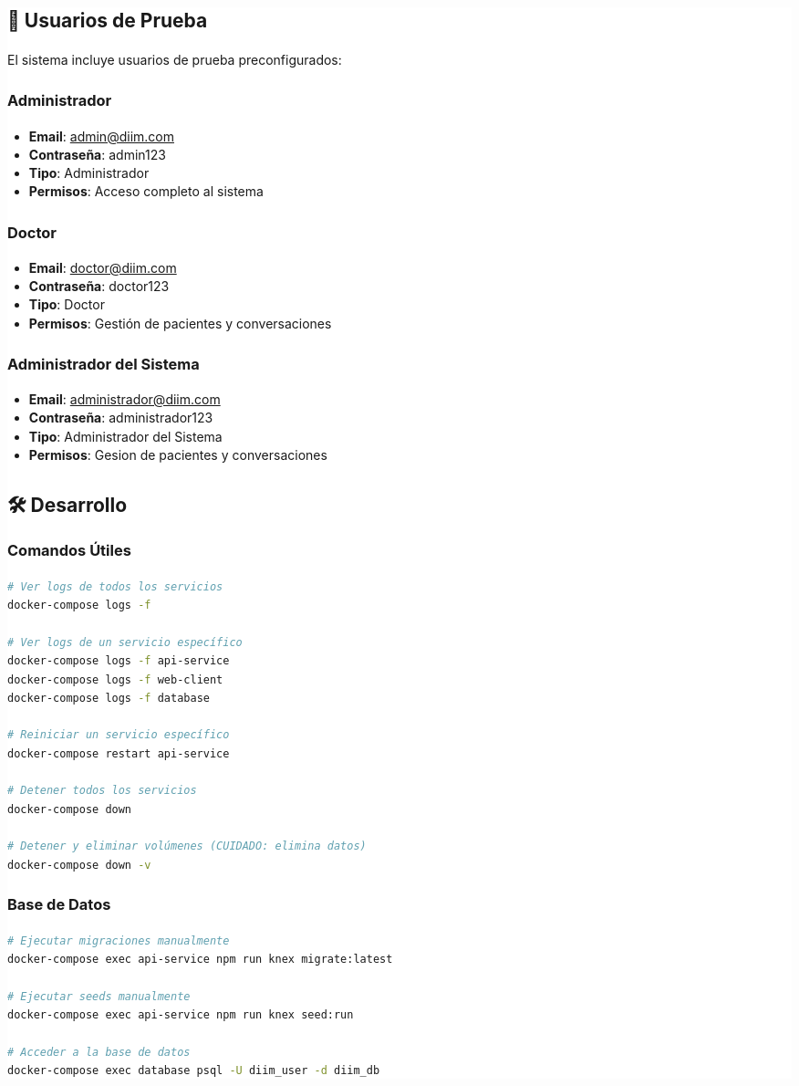 ## 👥 Usuarios de Prueba

El sistema incluye usuarios de prueba preconfigurados:

### Administrador
- **Email**: admin@diim.com
- **Contraseña**: admin123
- **Tipo**: Administrador
- **Permisos**: Acceso completo al sistema

### Doctor
- **Email**: doctor@diim.com
- **Contraseña**: doctor123
- **Tipo**: Doctor
- **Permisos**: Gestión de pacientes y conversaciones

### Administrador del Sistema
- **Email**: administrador@diim.com
- **Contraseña**: administrador123
- **Tipo**: Administrador del Sistema
- **Permisos**: Gesion de pacientes y conversaciones

## 🛠️ Desarrollo

### Comandos Útiles

```bash
# Ver logs de todos los servicios
docker-compose logs -f

# Ver logs de un servicio específico
docker-compose logs -f api-service
docker-compose logs -f web-client
docker-compose logs -f database

# Reiniciar un servicio específico
docker-compose restart api-service

# Detener todos los servicios
docker-compose down

# Detener y eliminar volúmenes (CUIDADO: elimina datos)
docker-compose down -v
```

### Base de Datos

```bash
# Ejecutar migraciones manualmente
docker-compose exec api-service npm run knex migrate:latest

# Ejecutar seeds manualmente
docker-compose exec api-service npm run knex seed:run

# Acceder a la base de datos
docker-compose exec database psql -U diim_user -d diim_db
```
